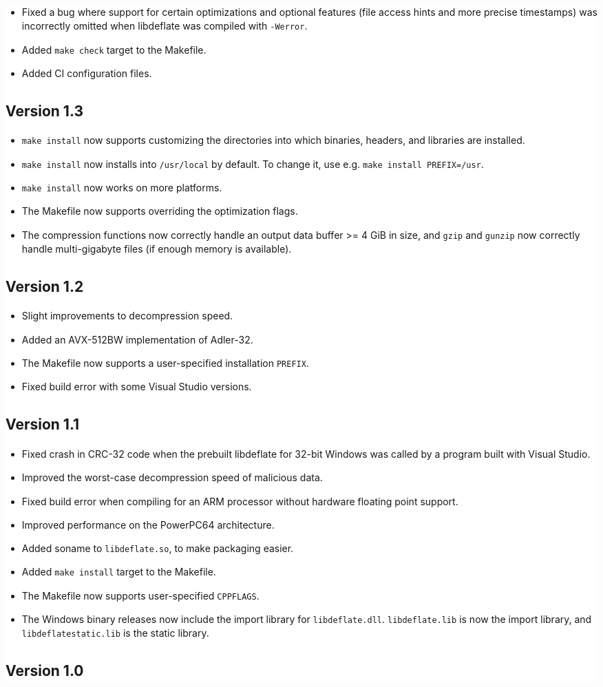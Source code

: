 * Fixed a bug where support for certain optimizations and optional features
  (file access hints and more precise timestamps) was incorrectly omitted when
  libdeflate was compiled with `-Werror`.

* Added `make check` target to the Makefile.

* Added CI configuration files.

## Version 1.3

* `make install` now supports customizing the directories into which binaries,
  headers, and libraries are installed.

* `make install` now installs into `/usr/local` by default.  To change it, use
  e.g. `make install PREFIX=/usr`.

* `make install` now works on more platforms.

* The Makefile now supports overriding the optimization flags.

* The compression functions now correctly handle an output data buffer >= 4 GiB
  in size, and `gzip` and `gunzip` now correctly handle multi-gigabyte files (if
  enough memory is available).

## Version 1.2

* Slight improvements to decompression speed.

* Added an AVX-512BW implementation of Adler-32.

* The Makefile now supports a user-specified installation `PREFIX`.

* Fixed build error with some Visual Studio versions.

## Version 1.1

* Fixed crash in CRC-32 code when the prebuilt libdeflate for 32-bit Windows was
  called by a program built with Visual Studio.

* Improved the worst-case decompression speed of malicious data.

* Fixed build error when compiling for an ARM processor without hardware
  floating point support.

* Improved performance on the PowerPC64 architecture.

* Added soname to `libdeflate.so`, to make packaging easier.

* Added `make install` target to the Makefile.

* The Makefile now supports user-specified `CPPFLAGS`.

* The Windows binary releases now include the import library for
  `libdeflate.dll`.  `libdeflate.lib` is now the import library, and
  `libdeflatestatic.lib` is the static library.

## Version 1.0
